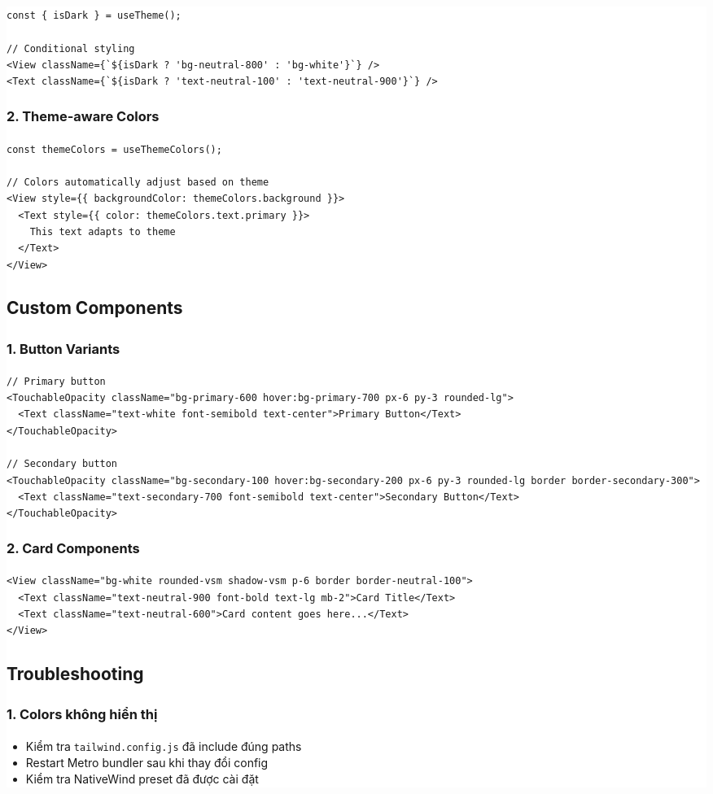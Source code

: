 ```tsx
const { isDark } = useTheme();

// Conditional styling
<View className={`${isDark ? 'bg-neutral-800' : 'bg-white'}`} />
<Text className={`${isDark ? 'text-neutral-100' : 'text-neutral-900'}`} />
```

### 2. Theme-aware Colors

```tsx
const themeColors = useThemeColors();

// Colors automatically adjust based on theme
<View style={{ backgroundColor: themeColors.background }}>
  <Text style={{ color: themeColors.text.primary }}>
    This text adapts to theme
  </Text>
</View>
```

## Custom Components

### 1. Button Variants

```tsx
// Primary button
<TouchableOpacity className="bg-primary-600 hover:bg-primary-700 px-6 py-3 rounded-lg">
  <Text className="text-white font-semibold text-center">Primary Button</Text>
</TouchableOpacity>

// Secondary button
<TouchableOpacity className="bg-secondary-100 hover:bg-secondary-200 px-6 py-3 rounded-lg border border-secondary-300">
  <Text className="text-secondary-700 font-semibold text-center">Secondary Button</Text>
</TouchableOpacity>
```

### 2. Card Components

```tsx
<View className="bg-white rounded-vsm shadow-vsm p-6 border border-neutral-100">
  <Text className="text-neutral-900 font-bold text-lg mb-2">Card Title</Text>
  <Text className="text-neutral-600">Card content goes here...</Text>
</View>
```

## Troubleshooting

### 1. Colors không hiển thị

- Kiểm tra `tailwind.config.js` đã include đúng paths
- Restart Metro bundler sau khi thay đổi config
- Kiểm tra NativeWind preset đã được cài đặt
